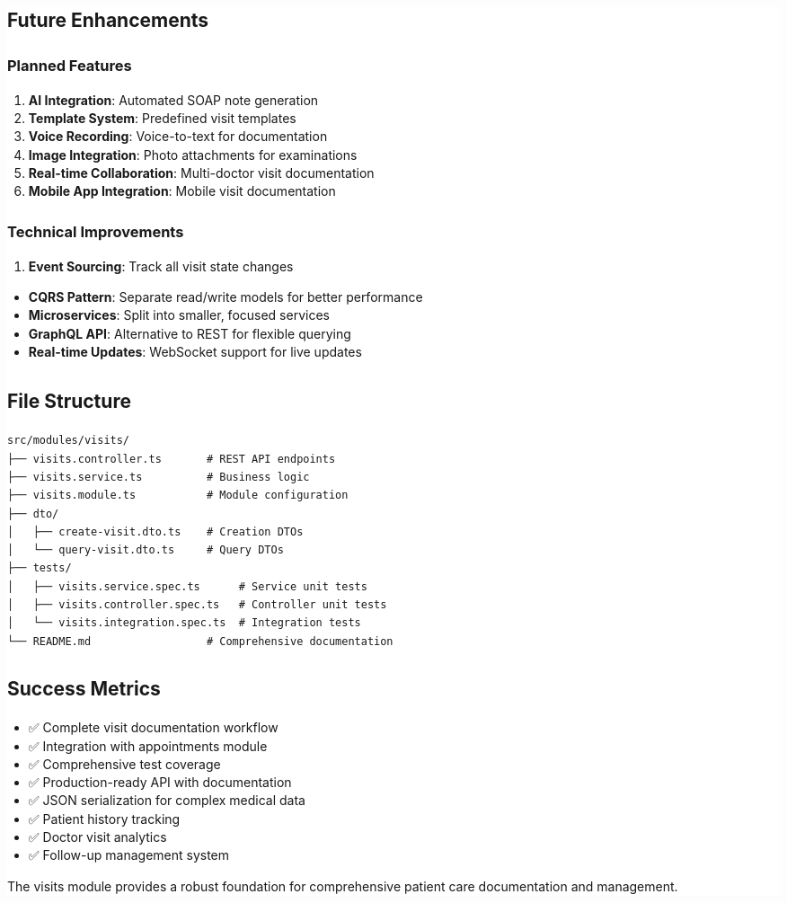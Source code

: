 ## Future Enhancements

### Planned Features
1. **AI Integration**: Automated SOAP note generation
2. **Template System**: Predefined visit templates
3. **Voice Recording**: Voice-to-text for documentation
4. **Image Integration**: Photo attachments for examinations
5. **Real-time Collaboration**: Multi-doctor visit documentation
6. **Mobile App Integration**: Mobile visit documentation

### Technical Improvements
1. **Event Sourcing**: Track all visit state changes
- **CQRS Pattern**: Separate read/write models for better performance
- **Microservices**: Split into smaller, focused services
- **GraphQL API**: Alternative to REST for flexible querying
- **Real-time Updates**: WebSocket support for live updates

## File Structure
```
src/modules/visits/
├── visits.controller.ts       # REST API endpoints
├── visits.service.ts          # Business logic
├── visits.module.ts           # Module configuration
├── dto/
│   ├── create-visit.dto.ts    # Creation DTOs
│   └── query-visit.dto.ts     # Query DTOs
├── tests/
│   ├── visits.service.spec.ts      # Service unit tests
│   ├── visits.controller.spec.ts   # Controller unit tests
│   └── visits.integration.spec.ts  # Integration tests
└── README.md                  # Comprehensive documentation
```

## Success Metrics
- ✅ Complete visit documentation workflow
- ✅ Integration with appointments module
- ✅ Comprehensive test coverage
- ✅ Production-ready API with documentation
- ✅ JSON serialization for complex medical data
- ✅ Patient history tracking
- ✅ Doctor visit analytics
- ✅ Follow-up management system

The visits module provides a robust foundation for comprehensive patient care documentation and management.
